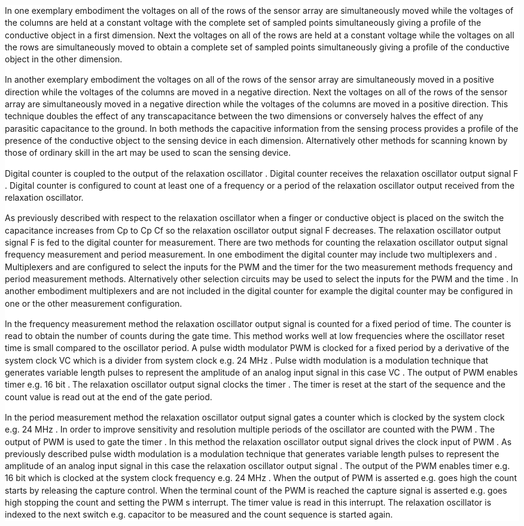 In one exemplary embodiment the voltages on all of the rows of the sensor array are simultaneously moved while the voltages of the columns are held at a constant voltage with the complete set of sampled points simultaneously giving a profile of the conductive object in a first dimension. Next the voltages on all of the rows are held at a constant voltage while the voltages on all the rows are simultaneously moved to obtain a complete set of sampled points simultaneously giving a profile of the conductive object in the other dimension.

In another exemplary embodiment the voltages on all of the rows of the sensor array are simultaneously moved in a positive direction while the voltages of the columns are moved in a negative direction. Next the voltages on all of the rows of the sensor array are simultaneously moved in a negative direction while the voltages of the columns are moved in a positive direction. This technique doubles the effect of any transcapacitance between the two dimensions or conversely halves the effect of any parasitic capacitance to the ground. In both methods the capacitive information from the sensing process provides a profile of the presence of the conductive object to the sensing device in each dimension. Alternatively other methods for scanning known by those of ordinary skill in the art may be used to scan the sensing device.

Digital counter is coupled to the output of the relaxation oscillator . Digital counter receives the relaxation oscillator output signal F . Digital counter is configured to count at least one of a frequency or a period of the relaxation oscillator output received from the relaxation oscillator.

As previously described with respect to the relaxation oscillator when a finger or conductive object is placed on the switch the capacitance increases from Cp to Cp Cf so the relaxation oscillator output signal F decreases. The relaxation oscillator output signal F is fed to the digital counter for measurement. There are two methods for counting the relaxation oscillator output signal frequency measurement and period measurement. In one embodiment the digital counter may include two multiplexers and . Multiplexers and are configured to select the inputs for the PWM and the timer for the two measurement methods frequency and period measurement methods. Alternatively other selection circuits may be used to select the inputs for the PWM and the time . In another embodiment multiplexers and are not included in the digital counter for example the digital counter may be configured in one or the other measurement configuration.

In the frequency measurement method the relaxation oscillator output signal is counted for a fixed period of time. The counter is read to obtain the number of counts during the gate time. This method works well at low frequencies where the oscillator reset time is small compared to the oscillator period. A pulse width modulator PWM is clocked for a fixed period by a derivative of the system clock VC which is a divider from system clock e.g. 24 MHz . Pulse width modulation is a modulation technique that generates variable length pulses to represent the amplitude of an analog input signal in this case VC . The output of PWM enables timer e.g. 16 bit . The relaxation oscillator output signal clocks the timer . The timer is reset at the start of the sequence and the count value is read out at the end of the gate period.

In the period measurement method the relaxation oscillator output signal gates a counter which is clocked by the system clock e.g. 24 MHz . In order to improve sensitivity and resolution multiple periods of the oscillator are counted with the PWM . The output of PWM is used to gate the timer . In this method the relaxation oscillator output signal drives the clock input of PWM . As previously described pulse width modulation is a modulation technique that generates variable length pulses to represent the amplitude of an analog input signal in this case the relaxation oscillator output signal . The output of the PWM enables timer e.g. 16 bit which is clocked at the system clock frequency e.g. 24 MHz . When the output of PWM is asserted e.g. goes high the count starts by releasing the capture control. When the terminal count of the PWM is reached the capture signal is asserted e.g. goes high stopping the count and setting the PWM s interrupt. The timer value is read in this interrupt. The relaxation oscillator is indexed to the next switch e.g. capacitor to be measured and the count sequence is started again.
